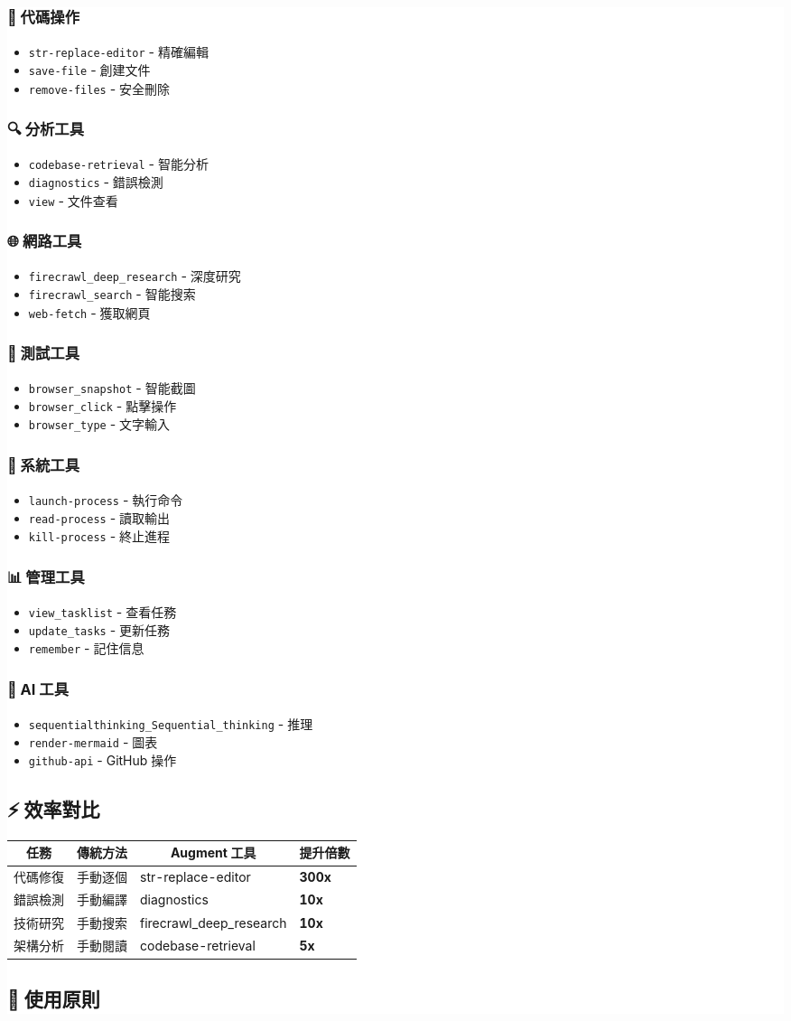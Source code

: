 ### 📝 代碼操作
- `str-replace-editor` - 精確編輯
- `save-file` - 創建文件  
- `remove-files` - 安全刪除

### 🔍 分析工具
- `codebase-retrieval` - 智能分析
- `diagnostics` - 錯誤檢測
- `view` - 文件查看

### 🌐 網路工具
- `firecrawl_deep_research` - 深度研究
- `firecrawl_search` - 智能搜索
- `web-fetch` - 獲取網頁

### 🧪 測試工具
- `browser_snapshot` - 智能截圖
- `browser_click` - 點擊操作
- `browser_type` - 文字輸入

### 🔄 系統工具
- `launch-process` - 執行命令
- `read-process` - 讀取輸出
- `kill-process` - 終止進程

### 📊 管理工具
- `view_tasklist` - 查看任務
- `update_tasks` - 更新任務
- `remember` - 記住信息

### 🧠 AI 工具
- `sequentialthinking_Sequential_thinking` - 推理
- `render-mermaid` - 圖表
- `github-api` - GitHub 操作

## ⚡ 效率對比

| 任務 | 傳統方法 | Augment 工具 | 提升倍數 |
|------|----------|--------------|----------|
| 代碼修復 | 手動逐個 | str-replace-editor | **300x** |
| 錯誤檢測 | 手動編譯 | diagnostics | **10x** |
| 技術研究 | 手動搜索 | firecrawl_deep_research | **10x** |
| 架構分析 | 手動閱讀 | codebase-retrieval | **5x** |

## 🎯 使用原則
